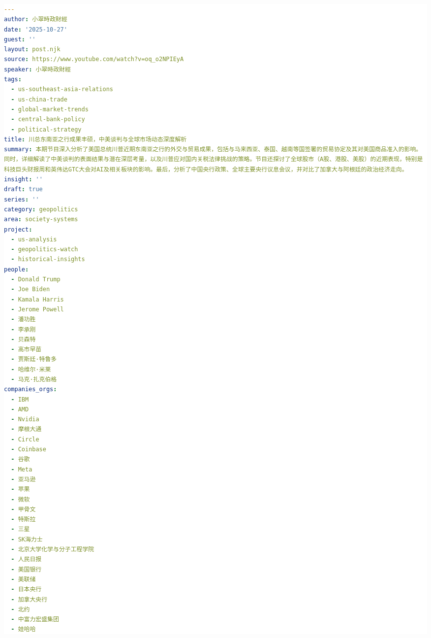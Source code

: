 ```yaml
---
author: 小翠時政財經
date: '2025-10-27'
guest: ''
layout: post.njk
source: https://www.youtube.com/watch?v=oq_o2NPIEyA
speaker: 小翠時政財經
tags:
  - us-southeast-asia-relations
  - us-china-trade
  - global-market-trends
  - central-bank-policy
  - political-strategy
title: 川总东南亚之行成果丰硕，中美谈判与全球市场动态深度解析
summary: 本期节目深入分析了美国总统川普近期东南亚之行的外交与贸易成果，包括与马来西亚、泰国、越南等国签署的贸易协定及其对美国商品准入的影响。同时，详细解读了中美谈判的表面结果与潜在深层考量，以及川普应对国内关税法律挑战的策略。节目还探讨了全球股市（A股、港股、美股）的近期表现，特别是科技巨头财报周和英伟达GTC大会对AI及相关板块的影响。最后，分析了中国央行政策、全球主要央行议息会议，并对比了加拿大与阿根廷的政治经济走向。
insight: ''
draft: true
series: ''
category: geopolitics
area: society-systems
project:
  - us-analysis
  - geopolitics-watch
  - historical-insights
people:
  - Donald Trump
  - Joe Biden
  - Kamala Harris
  - Jerome Powell
  - 潘功胜
  - 李承刚
  - 贝森特
  - 高市早苗
  - 贾斯廷·特鲁多
  - 哈维尔·米莱
  - 马克·扎克伯格
companies_orgs:
  - IBM
  - AMD
  - Nvidia
  - 摩根大通
  - Circle
  - Coinbase
  - 谷歌
  - Meta
  - 亚马逊
  - 苹果
  - 微软
  - 甲骨文
  - 特斯拉
  - 三星
  - SK海力士
  - 北京大学化学与分子工程学院
  - 人民日报
  - 美国银行
  - 美联储
  - 日本央行
  - 加拿大央行
  - 北约
  - 中富力宏盛集团
  - 娃哈哈
```